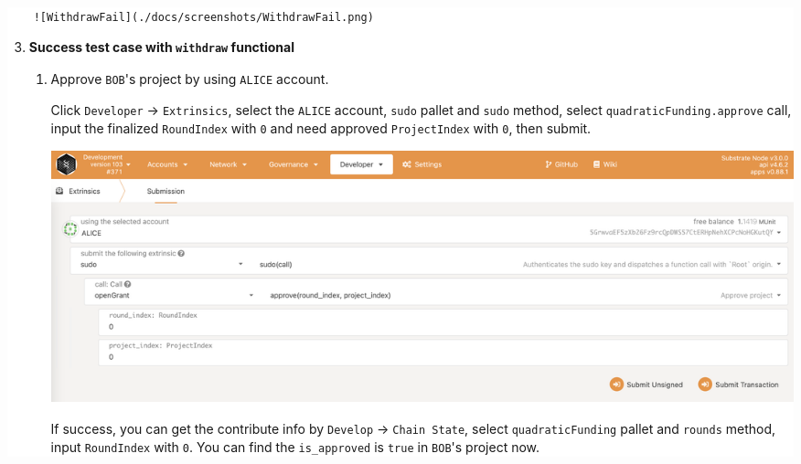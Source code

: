		![WithdrawFail](./docs/screenshots/WithdrawFail.png)


3. **Success test case with `withdraw` functional**

	1. Approve `BOB`'s project by using `ALICE` account.

		Click `Developer` -> `Extrinsics`, select the `ALICE` account, `sudo` pallet and `sudo` method, select `quadraticFunding.approve` call, input the finalized `RoundIndex` with `0` and need approved `ProjectIndex` with `0`, then submit.
		
		![Approve](./docs/screenshots/Approve.png)
		
		If success, you can get the contribute info by `Develop` -> `Chain State`, select `quadraticFunding` pallet and `rounds` method, input `RoundIndex` with `0`. You can find the `is_approved` is `true` in `BOB`'s project now.
		